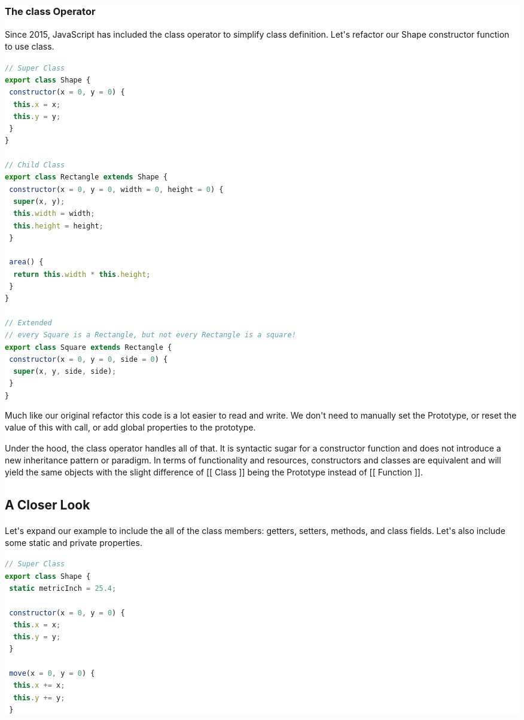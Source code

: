 ### The class Operator

Since 2015, JavaScript has included the class operator to simplify class definition. Let's refactor our Shape constructor function to use class.

```javascript
// Super Class
export class Shape {
 constructor(x = 0, y = 0) {
  this.x = x;
  this.y = y;
 }
}

// Child Class
export class Rectangle extends Shape {
 constructor(x = 0, y = 0, width = 0, height = 0) {
  super(x, y);
  this.width = width;
  this.height = height;
 }

 area() {
  return this.width * this.height;
 }
}

// Extended
// every Square is a Rectangle, but not every Rectangle is a square!
export class Square extends Rectangle {
 constructor(x = 0, y = 0, side = 0) {
  super(x, y, side, side);
 }
}
```

Much like our original refactor this code is a lot easier to read and write. We don't need to manually set the Prototype, or reset the value of this with call, or add global properties to the prototype.

Under the hood, the class operator handles all of that. It is syntactic sugar for a constructor function and does not introduce a new inheritance pattern or paradigm. In terms of functionality  and resources, constructors and classes are equivalent and will yield the same objects with the slight difference of [[ Class ]] being the Prototype instead of [[ Function ]].

## A Closer Look

Let's expand our example to include the all of the class members: getters, setters, methods, and class fields. Let's also include some static and private properties.

```javascript
// Super Class
export class Shape {
 static metricInch = 25.4;

 constructor(x = 0, y = 0) {
  this.x = x;
  this.y = y;
 }

 move(x = 0, y = 0) {
  this.x += x;
  this.y += y;
 }

```